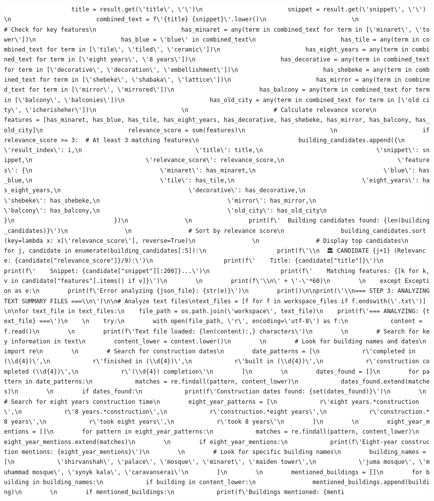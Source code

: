 ```
                   title = result.get(\'title\', \'\')\n                        snippet = result.get(\'snippet\', \'\')\n                        combined_text = f\'{title} {snippet}\'.lower()\n                        \n                        # Check for key features\n                        has_minaret = any(term in combined_text for term in [\'minaret\', \'tower\'])\n                        has_blue = \'blue\' in combined_text\n                        has_tile = any(term in combined_text for term in [\'tile\', \'tiled\', \'ceramic\'])\n                        has_eight_years = any(term in combined_text for term in [\'eight years\', \'8 years\'])\n                        has_decorative = any(term in combined_text for term in [\'decorative\', \'decoration\', \'embellishment\'])\n                        has_shebeke = any(term in combined_text for term in [\'shebeke\', \'shabaka\', \'lattice\'])\n                        has_mirror = any(term in combined_text for term in [\'mirror\', \'mirrored\'])\n                        has_balcony = any(term in combined_text for term in [\'balcony\', \'balconies\'])\n                        has_old_city = any(term in combined_text for term in [\'old city\', \'icherisheher\'])\n                        \n                        # Calculate relevance score\n                        features = [has_minaret, has_blue, has_tile, has_eight_years, has_decorative, has_shebeke, has_mirror, has_balcony, has_old_city]\n                        relevance_score = sum(features)\n                        \n                        if relevance_score >= 3:  # At least 3 matching features\n                            building_candidates.append({\n                                \'result_index\': i,\n                                \'title\': title,\n                                \'snippet\': snippet,\n                                \'relevance_score\': relevance_score,\n                                \'features\': {\n                                    \'minaret\': has_minaret,\n                                    \'blue\': has_blue,\n                                    \'tile\': has_tile,\n                                    \'eight_years\': has_eight_years,\n                                    \'decorative\': has_decorative,\n                                    \'shebeke\': has_shebeke,\n                                    \'mirror\': has_mirror,\n                                    \'balcony\': has_balcony,\n                                    \'old_city\': has_old_city\n                                }\n                            })\n                \n                print(f\'  Building candidates found: {len(building_candidates)}\')\n                \n                # Sort by relevance score\n                building_candidates.sort(key=lambda x: x[\'relevance_score\'], reverse=True)\n                \n                # Display top candidates\n                for j, candidate in enumerate(building_candidates[:5]):\n                    print(f\'\\n  🏛️ CANDIDATE {j+1} (Relevance: {candidate["relevance_score"]}/9):\')\n                    print(f\'    Title: {candidate["title"]}\')\n                    print(f\'    Snippet: {candidate["snippet"][:200]}...\')\n                    print(f\'    Matching features: {[k for k, v in candidate["features"].items() if v]}\')\n        \n        print(f\'\\n\' + \'-\'*60)\n        \n    except Exception as e:\n        print(f\'Error analyzing {json_file}: {str(e)}\')\n        print()\n\nprint(\'\\n=== STEP 3: ANALYZING TEXT SUMMARY FILES ===\\n\')\n\n# Analyze text files\ntext_files = [f for f in workspace_files if f.endswith(\'.txt\')]\n\nfor text_file in text_files:\n    file_path = os.path.join(\'workspace\', text_file)\n    print(f\'=== ANALYZING: {text_file} ===\')\n    \n    try:\n        with open(file_path, \'r\', encoding=\'utf-8\') as f:\n            content = f.read()\n        \n        print(f\'Text file loaded: {len(content):,} characters\')\n        \n        # Search for key information in text\n        content_lower = content.lower()\n        \n        # Look for building names and dates\n        import re\n        \n        # Search for construction dates\n        date_patterns = [\n            r\'completed in (\\d{4})\',\n            r\'finished in (\\d{4})\',\n            r\'built in (\\d{4})\',\n            r\'construction completed (\\d{4})\',\n            r\'(\\d{4}) completion\'\n        ]\n        \n        dates_found = []\n        for pattern in date_patterns:\n            matches = re.findall(pattern, content_lower)\n            dates_found.extend(matches)\n        \n        if dates_found:\n            print(f\'Construction dates found: {set(dates_found)}\')\n        \n        # Search for eight years construction time\n        eight_year_patterns = [\n            r\'eight years.*construction\',\n            r\'8 years.*construction\',\n            r\'construction.*eight years\',\n            r\'construction.*8 years\',\n            r\'took eight years\',\n            r\'took 8 years\'\n        ]\n        \n        eight_year_mentions = []\n        for pattern in eight_year_patterns:\n            matches = re.findall(pattern, content_lower)\n            eight_year_mentions.extend(matches)\n        \n        if eight_year_mentions:\n            print(f\'Eight-year construction mentions: {eight_year_mentions}\')\n        \n        # Look for specific building names\n        building_names = [\n            \'shirvanshah\', \'palace\', \'mosque\', \'minaret\', \'maiden tower\',\n            \'juma mosque\', \'muhammad mosque\', \'synyk kala\', \'caravanserai\'\n        ]\n        \n        mentioned_buildings = []\n        for building in building_names:\n            if building in content_lower:\n                mentioned_buildings.append(building)\n        \n        if mentioned_buildings:\n            print(f\'Buildings mentioned: {menti
```